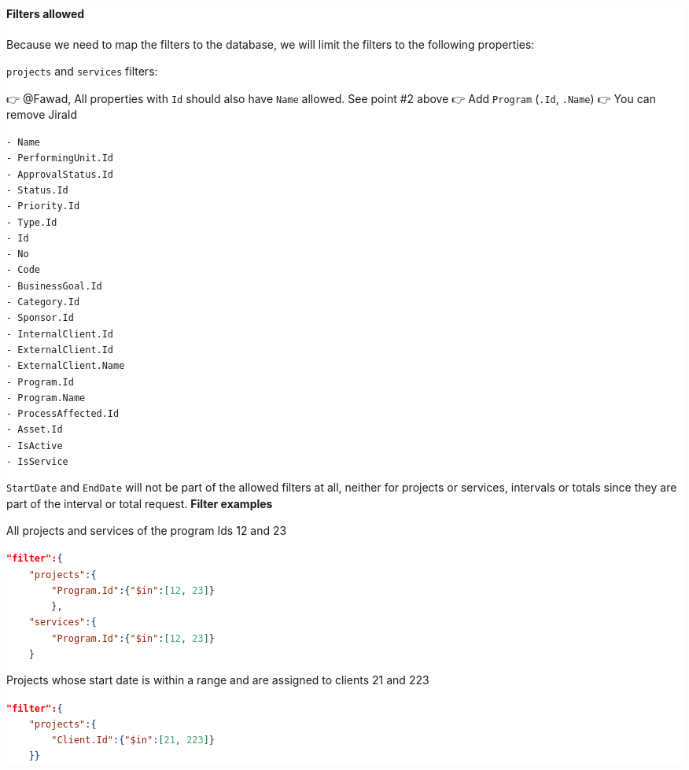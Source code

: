#### Filters allowed
Because we need to map the filters to the database, we will limit the filters to the following properties:

`projects` and `services` filters:

:point_right: @Fawad, All properties with `Id` should also have `Name` allowed. See point #2 above
:point_right: Add `Program` (`.Id`, `.Name`)
:point_right: You can remove JiraId

```
- Name
- PerformingUnit.Id
- ApprovalStatus.Id
- Status.Id
- Priority.Id
- Type.Id
- Id
- No
- Code
- BusinessGoal.Id
- Category.Id
- Sponsor.Id
- InternalClient.Id
- ExternalClient.Id
- ExternalClient.Name
- Program.Id
- Program.Name
- ProcessAffected.Id
- Asset.Id
- IsActive
- IsService
```

`StartDate` and `EndDate` will not be part of the allowed filters at all, neither for projects or services, intervals or totals since they are part of the interval or total request.
**Filter examples**

All projects and services of the program Ids 12 and 23
```json
"filter":{
    "projects":{
		"Program.Id":{"$in":[12, 23]}
	    },
	"services":{
		"Program.Id":{"$in":[12, 23]}
	}
```

Projects whose start date is within a range and are assigned to clients 21 and 223
```json
"filter":{
    "projects":{
	    "Client.Id":{"$in":[21, 223]}
	}}
```
